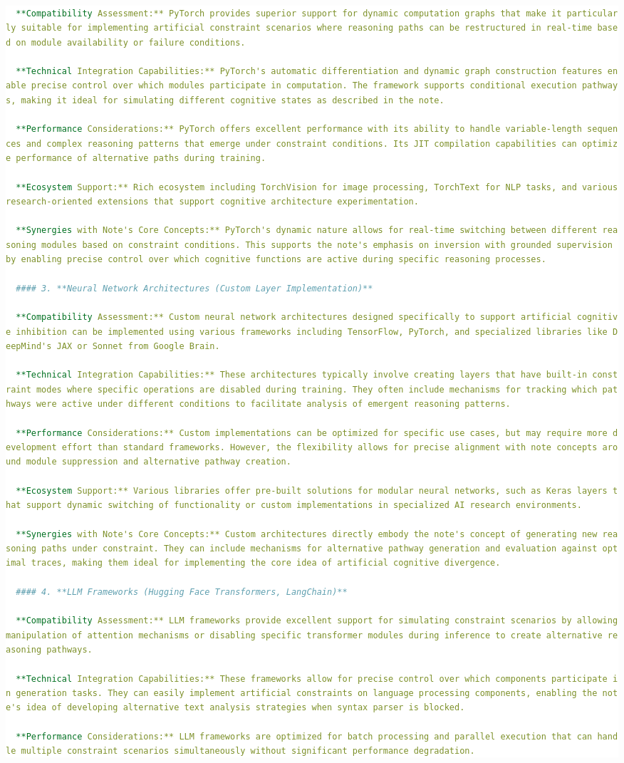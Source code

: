 ```yaml
  **Compatibility Assessment:** PyTorch provides superior support for dynamic computation graphs that make it particularly suitable for implementing artificial constraint scenarios where reasoning paths can be restructured in real-time based on module availability or failure conditions.

  **Technical Integration Capabilities:** PyTorch's automatic differentiation and dynamic graph construction features enable precise control over which modules participate in computation. The framework supports conditional execution pathways, making it ideal for simulating different cognitive states as described in the note.

  **Performance Considerations:** PyTorch offers excellent performance with its ability to handle variable-length sequences and complex reasoning patterns that emerge under constraint conditions. Its JIT compilation capabilities can optimize performance of alternative paths during training.

  **Ecosystem Support:** Rich ecosystem including TorchVision for image processing, TorchText for NLP tasks, and various research-oriented extensions that support cognitive architecture experimentation.

  **Synergies with Note's Core Concepts:** PyTorch's dynamic nature allows for real-time switching between different reasoning modules based on constraint conditions. This supports the note's emphasis on inversion with grounded supervision by enabling precise control over which cognitive functions are active during specific reasoning processes.

  #### 3. **Neural Network Architectures (Custom Layer Implementation)**

  **Compatibility Assessment:** Custom neural network architectures designed specifically to support artificial cognitive inhibition can be implemented using various frameworks including TensorFlow, PyTorch, and specialized libraries like DeepMind's JAX or Sonnet from Google Brain.

  **Technical Integration Capabilities:** These architectures typically involve creating layers that have built-in constraint modes where specific operations are disabled during training. They often include mechanisms for tracking which pathways were active under different conditions to facilitate analysis of emergent reasoning patterns.

  **Performance Considerations:** Custom implementations can be optimized for specific use cases, but may require more development effort than standard frameworks. However, the flexibility allows for precise alignment with note concepts around module suppression and alternative pathway creation.

  **Ecosystem Support:** Various libraries offer pre-built solutions for modular neural networks, such as Keras layers that support dynamic switching of functionality or custom implementations in specialized AI research environments.

  **Synergies with Note's Core Concepts:** Custom architectures directly embody the note's concept of generating new reasoning paths under constraint. They can include mechanisms for alternative pathway generation and evaluation against optimal traces, making them ideal for implementing the core idea of artificial cognitive divergence.

  #### 4. **LLM Frameworks (Hugging Face Transformers, LangChain)**

  **Compatibility Assessment:** LLM frameworks provide excellent support for simulating constraint scenarios by allowing manipulation of attention mechanisms or disabling specific transformer modules during inference to create alternative reasoning pathways.

  **Technical Integration Capabilities:** These frameworks allow for precise control over which components participate in generation tasks. They can easily implement artificial constraints on language processing components, enabling the note's idea of developing alternative text analysis strategies when syntax parser is blocked.

  **Performance Considerations:** LLM frameworks are optimized for batch processing and parallel execution that can handle multiple constraint scenarios simultaneously without significant performance degradation.

```